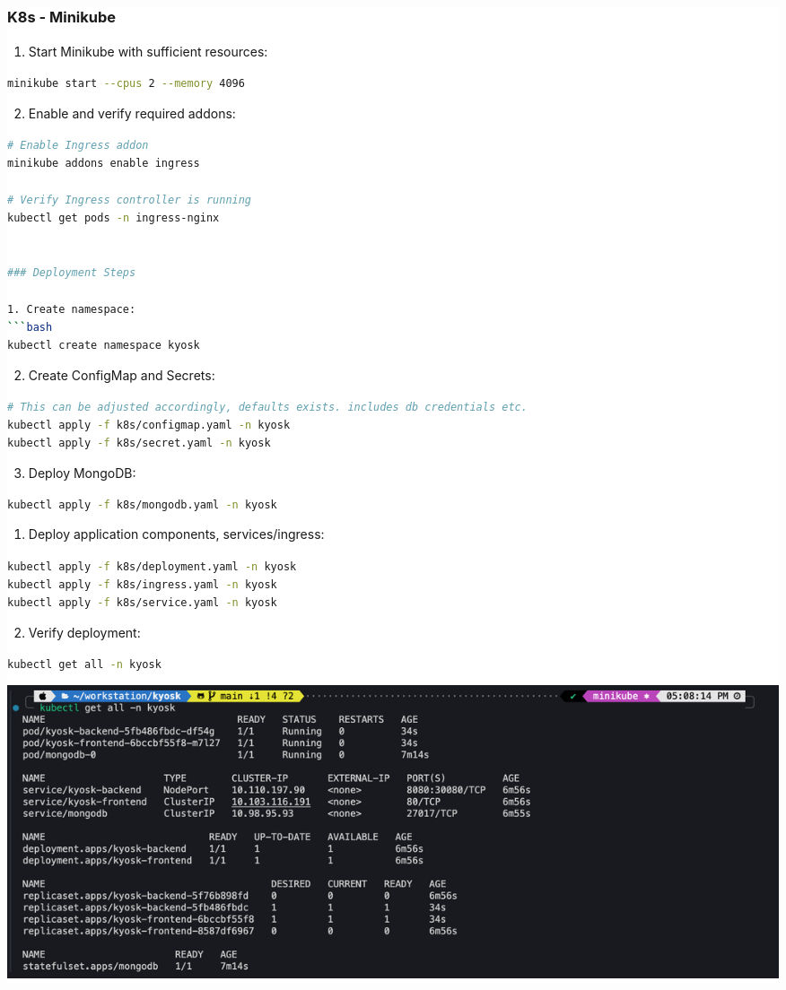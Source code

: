 

### K8s - Minikube

1. Start Minikube with sufficient resources:
```bash
minikube start --cpus 2 --memory 4096
```

2. Enable and verify required addons:
```bash
# Enable Ingress addon
minikube addons enable ingress

# Verify Ingress controller is running
kubectl get pods -n ingress-nginx


### Deployment Steps

1. Create namespace:
```bash
kubectl create namespace kyosk
```

2. Create ConfigMap and Secrets:
```bash
# This can be adjusted accordingly, defaults exists. includes db credentials etc.
kubectl apply -f k8s/configmap.yaml -n kyosk
kubectl apply -f k8s/secret.yaml -n kyosk
```

3. Deploy MongoDB:
```bash
kubectl apply -f k8s/mongodb.yaml -n kyosk
```

1. Deploy application components, services/ingress:
```bash
kubectl apply -f k8s/deployment.yaml -n kyosk
kubectl apply -f k8s/ingress.yaml -n kyosk
kubectl apply -f k8s/service.yaml -n kyosk
```

2. Verify deployment:
```bash
kubectl get all -n kyosk
```
![App Screenshot](screenshots/img7.png "App Screenshot")
